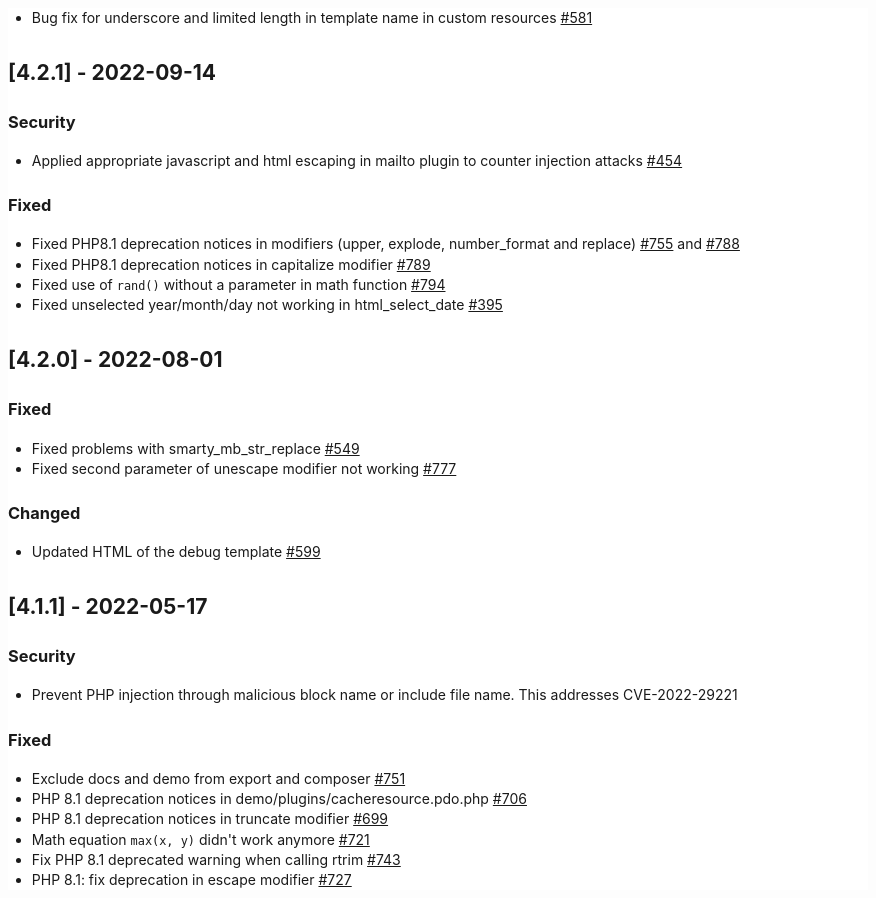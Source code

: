 - Bug fix for underscore and limited length in template name in custom
  resources [#581](https://github.com/smarty-php/smarty/pull/581)

## [4.2.1] - 2022-09-14

### Security

- Applied appropriate javascript and html escaping in mailto plugin to counter injection
  attacks [#454](https://github.com/smarty-php/smarty/issues/454)

### Fixed

- Fixed PHP8.1 deprecation notices in modifiers (upper, explode, number_format and
  replace) [#755](https://github.com/smarty-php/smarty/pull/755)
  and [#788](https://github.com/smarty-php/smarty/pull/788)
- Fixed PHP8.1 deprecation notices in capitalize modifier [#789](https://github.com/smarty-php/smarty/issues/789)
- Fixed use of `rand()` without a parameter in math function [#794](https://github.com/smarty-php/smarty/issues/794)
- Fixed unselected year/month/day not working in
  html_select_date [#395](https://github.com/smarty-php/smarty/issues/395)

## [4.2.0] - 2022-08-01

### Fixed

- Fixed problems with smarty_mb_str_replace [#549](https://github.com/smarty-php/smarty/issues/549)
- Fixed second parameter of unescape modifier not working [#777](https://github.com/smarty-php/smarty/issues/777)

### Changed

- Updated HTML of the debug template [#599](https://github.com/smarty-php/smarty/pull/599)

## [4.1.1] - 2022-05-17

### Security

- Prevent PHP injection through malicious block name or include file name. This addresses CVE-2022-29221

### Fixed

- Exclude docs and demo from export and composer [#751](https://github.com/smarty-php/smarty/pull/751)
- PHP 8.1 deprecation notices in
  demo/plugins/cacheresource.pdo.php [#706](https://github.com/smarty-php/smarty/issues/706)
- PHP 8.1 deprecation notices in truncate modifier [#699](https://github.com/smarty-php/smarty/issues/699)
- Math equation `max(x, y)` didn't work anymore [#721](https://github.com/smarty-php/smarty/issues/721)
- Fix PHP 8.1 deprecated warning when calling rtrim [#743](https://github.com/smarty-php/smarty/pull/743)
- PHP 8.1: fix deprecation in escape modifier [#727](https://github.com/smarty-php/smarty/pull/727)
